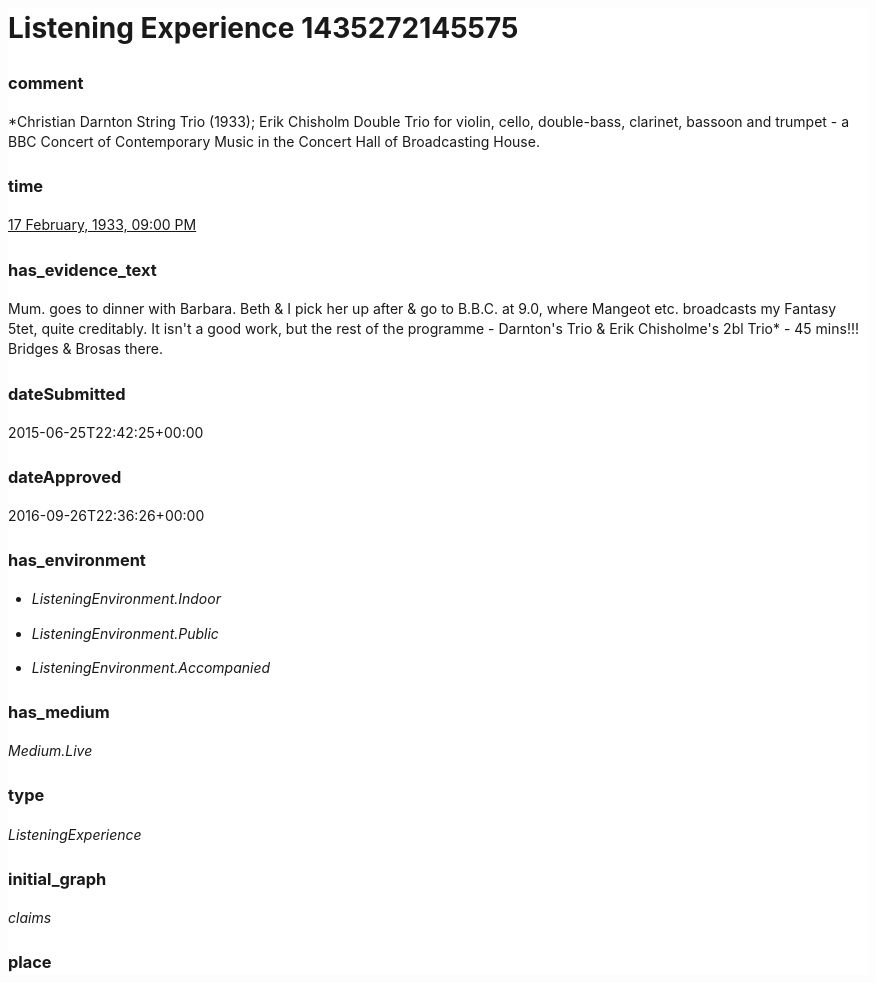 # Listening Experience 1435272145575

### comment


*Christian Darnton String Trio (1933); Erik Chisholm Double Trio for violin, cello, double-bass, clarinet, bassoon and trumpet - a BBC Concert of Contemporary Music in the Concert Hall of Broadcasting House.

### time


[17 February, 1933, 09:00 PM](#17-February-1933-09-00-PM)

### has_evidence_text


Mum. goes to dinner with Barbara. Beth & I pick her up after & go to B.B.C. at 9.0, where Mangeot etc. broadcasts my Fantasy 5tet, quite creditably. It isn't a good work, but the rest of the programme - Darnton's Trio & Erik Chisholme's 2bl Trio* - 45 mins!!! Bridges & Brosas there.

### dateSubmitted


2015-06-25T22:42:25+00:00

### dateApproved


2016-09-26T22:36:26+00:00

### has_environment

 - *ListeningEnvironment.Indoor*

 - *ListeningEnvironment.Public*

 - *ListeningEnvironment.Accompanied*

### has_medium


*Medium.Live*

### type


*ListeningExperience*

### initial_graph


*claims*

### place
